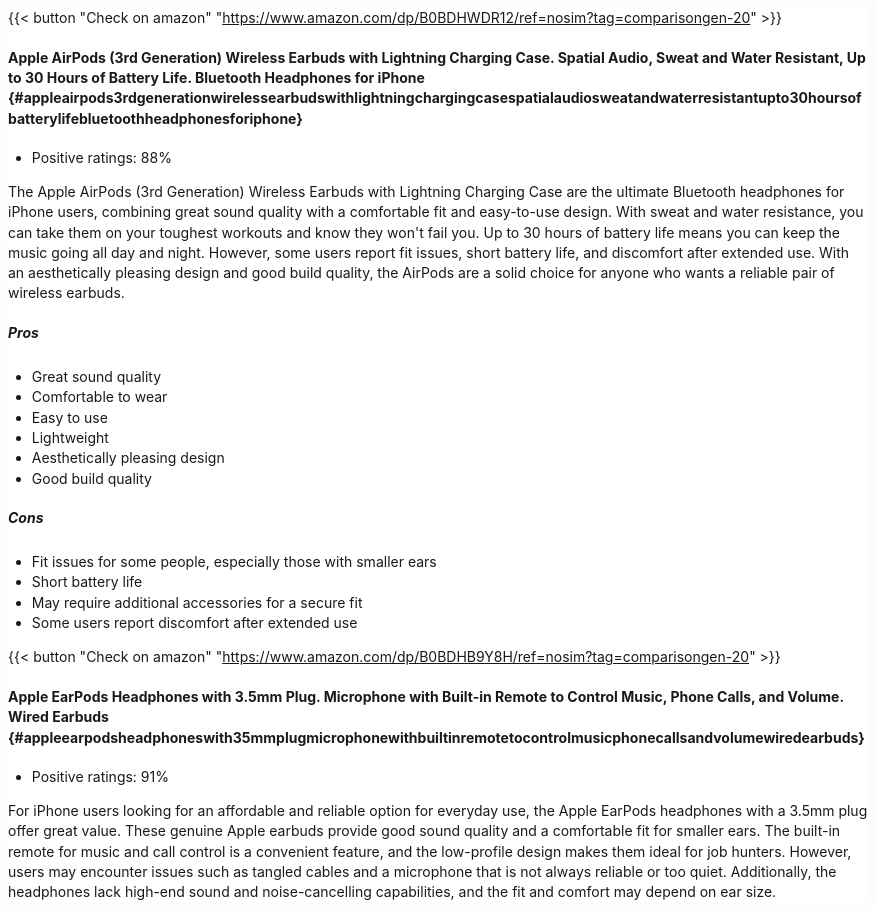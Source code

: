 {{< button "Check on amazon" "https://www.amazon.com/dp/B0BDHWDR12/ref=nosim?tag=comparisongen-20" >}}

#### Apple AirPods (3rd Generation) Wireless Earbuds with Lightning Charging Case. Spatial Audio, Sweat and Water Resistant, Up to 30 Hours of Battery Life. Bluetooth Headphones for iPhone {#appleairpods3rdgenerationwirelessearbudswithlightningchargingcasespatialaudiosweatandwaterresistantupto30hoursofbatterylifebluetoothheadphonesforiphone}



* Positive ratings: 88%

The Apple AirPods (3rd Generation) Wireless Earbuds with Lightning Charging Case are the ultimate Bluetooth headphones for iPhone users, combining great sound quality with a comfortable fit and easy-to-use design. With sweat and water resistance, you can take them on your toughest workouts and know they won't fail you. Up to 30 hours of battery life means you can keep the music going all day and night. However, some users report fit issues, short battery life, and discomfort after extended use. With an aesthetically pleasing design and good build quality, the AirPods are a solid choice for anyone who wants a reliable pair of wireless earbuds.

##### Pros
- Great sound quality
- Comfortable to wear
- Easy to use
- Lightweight
- Aesthetically pleasing design
- Good build quality

##### Cons
- Fit issues for some people, especially those with smaller ears
- Short battery life
- May require additional accessories for a secure fit
- Some users report discomfort after extended use

{{< button "Check on amazon" "https://www.amazon.com/dp/B0BDHB9Y8H/ref=nosim?tag=comparisongen-20" >}}

#### Apple EarPods Headphones with 3.5mm Plug. Microphone with Built-in Remote to Control Music, Phone Calls, and Volume. Wired Earbuds {#appleearpodsheadphoneswith35mmplugmicrophonewithbuiltinremotetocontrolmusicphonecallsandvolumewiredearbuds}



* Positive ratings: 91%

For iPhone users looking for an affordable and reliable option for everyday use, the Apple EarPods headphones with a 3.5mm plug offer great value. These genuine Apple earbuds provide good sound quality and a comfortable fit for smaller ears. The built-in remote for music and call control is a convenient feature, and the low-profile design makes them ideal for job hunters. However, users may encounter issues such as tangled cables and a microphone that is not always reliable or too quiet. Additionally, the headphones lack high-end sound and noise-cancelling capabilities, and the fit and comfort may depend on ear size.
